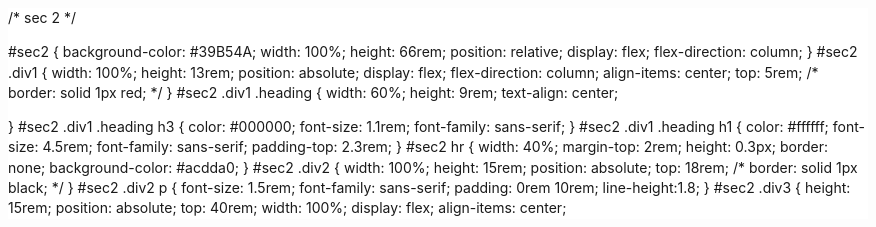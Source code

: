 /* sec 2 */

#sec2 {
    background-color: #39B54A;
    width: 100%;
    height: 66rem;
    position: relative;
    display: flex;
    flex-direction: column;
}
#sec2 .div1 {
    width: 100%;
    height: 13rem;
    position: absolute;
    display: flex;
    flex-direction: column;
    align-items: center;
    top: 5rem;
    /* border: solid 1px red; */
}
#sec2 .div1 .heading {
    width: 60%;
    height: 9rem;
    text-align: center;
    
}
#sec2 .div1 .heading h3 {
    color: #000000;
    font-size: 1.1rem;
    font-family: sans-serif;
}
#sec2 .div1 .heading h1 {
    color: #ffffff;
    font-size: 4.5rem;
    font-family: sans-serif;
    padding-top: 2.3rem;
}
#sec2 hr {
    width: 40%;
    margin-top: 2rem;
    height: 0.3px;
    border: none;
    background-color: #acdda0;
}
#sec2 .div2 {
    width: 100%;
    height: 15rem;
    position: absolute;
    top: 18rem;
    /* border: solid 1px black; */
}
#sec2 .div2 p {
    font-size: 1.5rem;
    font-family: sans-serif;
    padding: 0rem 10rem;
    line-height:1.8;
}
#sec2 .div3 {
    height: 15rem;
    position: absolute;
    top: 40rem;
    width: 100%;
    display: flex;
    align-items: center;